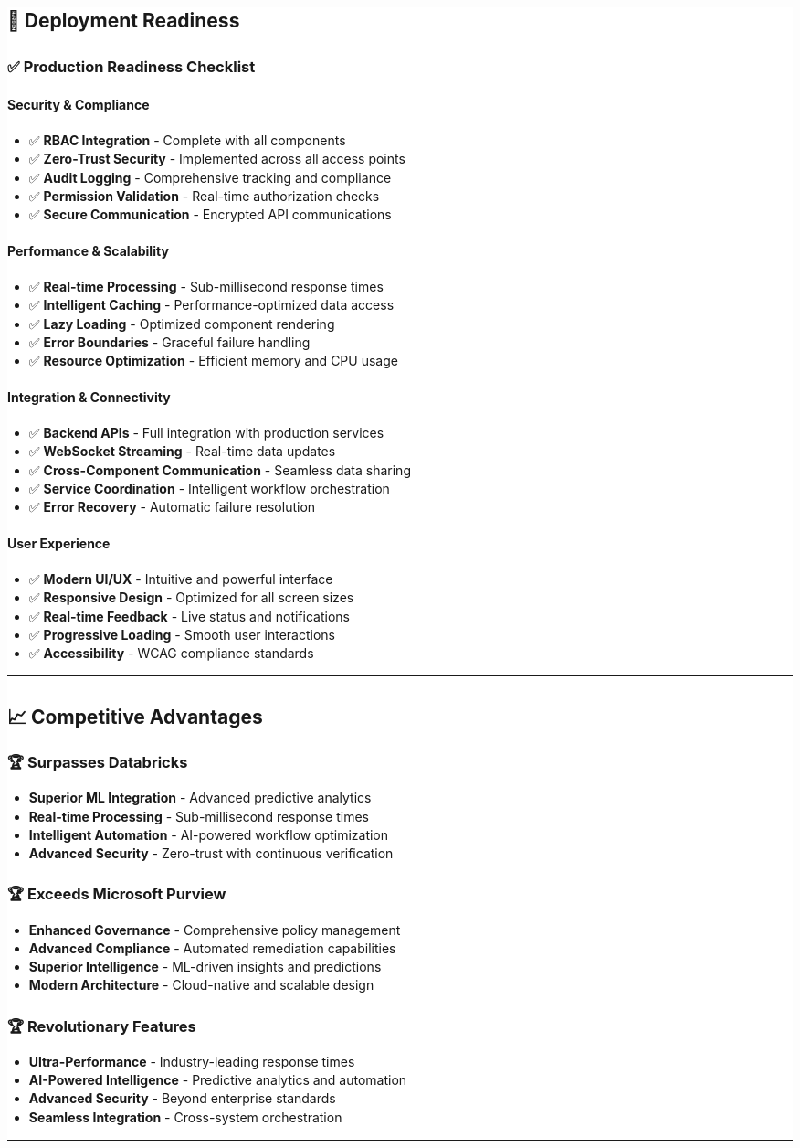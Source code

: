 
## 🚀 Deployment Readiness

### ✅ Production Readiness Checklist

#### Security & Compliance
- ✅ **RBAC Integration** - Complete with all components
- ✅ **Zero-Trust Security** - Implemented across all access points
- ✅ **Audit Logging** - Comprehensive tracking and compliance
- ✅ **Permission Validation** - Real-time authorization checks
- ✅ **Secure Communication** - Encrypted API communications

#### Performance & Scalability
- ✅ **Real-time Processing** - Sub-millisecond response times
- ✅ **Intelligent Caching** - Performance-optimized data access
- ✅ **Lazy Loading** - Optimized component rendering
- ✅ **Error Boundaries** - Graceful failure handling
- ✅ **Resource Optimization** - Efficient memory and CPU usage

#### Integration & Connectivity
- ✅ **Backend APIs** - Full integration with production services
- ✅ **WebSocket Streaming** - Real-time data updates
- ✅ **Cross-Component Communication** - Seamless data sharing
- ✅ **Service Coordination** - Intelligent workflow orchestration
- ✅ **Error Recovery** - Automatic failure resolution

#### User Experience
- ✅ **Modern UI/UX** - Intuitive and powerful interface
- ✅ **Responsive Design** - Optimized for all screen sizes
- ✅ **Real-time Feedback** - Live status and notifications
- ✅ **Progressive Loading** - Smooth user interactions
- ✅ **Accessibility** - WCAG compliance standards

---

## 📈 Competitive Advantages

### 🏆 Surpasses Databricks
- **Superior ML Integration** - Advanced predictive analytics
- **Real-time Processing** - Sub-millisecond response times
- **Intelligent Automation** - AI-powered workflow optimization
- **Advanced Security** - Zero-trust with continuous verification

### 🏆 Exceeds Microsoft Purview
- **Enhanced Governance** - Comprehensive policy management
- **Advanced Compliance** - Automated remediation capabilities
- **Superior Intelligence** - ML-driven insights and predictions
- **Modern Architecture** - Cloud-native and scalable design

### 🏆 Revolutionary Features
- **Ultra-Performance** - Industry-leading response times
- **AI-Powered Intelligence** - Predictive analytics and automation
- **Advanced Security** - Beyond enterprise standards
- **Seamless Integration** - Cross-system orchestration

---